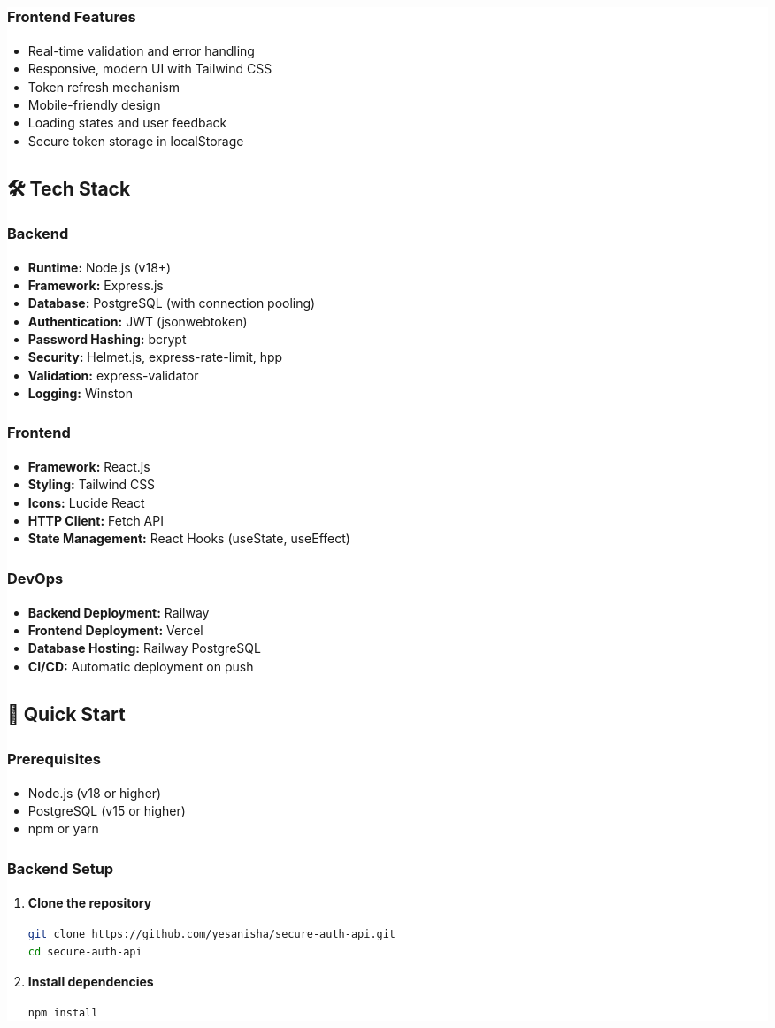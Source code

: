 ### Frontend Features
- Real-time validation and error handling
- Responsive, modern UI with Tailwind CSS
- Token refresh mechanism
- Mobile-friendly design
- Loading states and user feedback
- Secure token storage in localStorage

## 🛠️ Tech Stack

### Backend
- **Runtime:** Node.js (v18+)
- **Framework:** Express.js
- **Database:** PostgreSQL (with connection pooling)
- **Authentication:** JWT (jsonwebtoken)
- **Password Hashing:** bcrypt
- **Security:** Helmet.js, express-rate-limit, hpp
- **Validation:** express-validator
- **Logging:** Winston

### Frontend
- **Framework:** React.js
- **Styling:** Tailwind CSS
- **Icons:** Lucide React
- **HTTP Client:** Fetch API
- **State Management:** React Hooks (useState, useEffect)

### DevOps
- **Backend Deployment:** Railway
- **Frontend Deployment:** Vercel
- **Database Hosting:** Railway PostgreSQL
- **CI/CD:** Automatic deployment on push

## 🚀 Quick Start

### Prerequisites
- Node.js (v18 or higher)
- PostgreSQL (v15 or higher)
- npm or yarn

### Backend Setup

1. **Clone the repository**
   ```bash
   git clone https://github.com/yesanisha/secure-auth-api.git
   cd secure-auth-api
   ```

2. **Install dependencies**
   ```bash
   npm install
   ```
